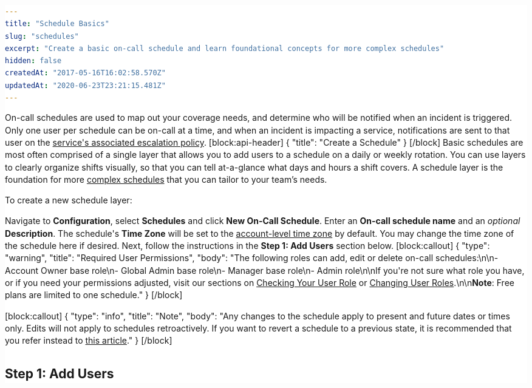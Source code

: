 ```yaml
---
title: "Schedule Basics"
slug: "schedules"
excerpt: "Create a basic on-call schedule and learn foundational concepts for more complex schedules"
hidden: false
createdAt: "2017-05-16T16:02:58.570Z"
updatedAt: "2020-06-23T23:21:15.481Z"
---
```

On-call schedules are used to map out your coverage needs, and determine who will be notified when an incident is triggered. Only one user per schedule can be on-call at a time, and when an incident is impacting a service, notifications are sent to that user on the [service's associated escalation policy](https://support.pagerduty.com/docs/escalation-policies). 
[block:api-header]
{
  "title": "Create a Schedule"
}
[/block]
Basic schedules are most often comprised of a single layer that allows you to add users to a schedule on a daily or weekly rotation.  You can use layers to clearly organize shifts visually, so that you can tell at-a-glance what days and hours a shift covers. A schedule layer is the foundation for more [complex schedules](doc:schedule-examples) that you can tailor to your team’s needs. 

To create a new schedule layer: 

Navigate to **Configuration**, select **Schedules** and click **New On-Call Schedule**. Enter an **On-call schedule name** and an *optional* **Description**. The schedule's **Time Zone** will be set to the [account-level time zone](https://support.pagerduty.com/docs/time-zones#section-changing-the-account-level-time-zone) by default. You may change the time zone of the schedule here if desired. Next, follow the instructions in the **Step 1: Add Users** section below. 
[block:callout]
{
  "type": "warning",
  "title": "Required User Permissions",
  "body": "The following roles can add, edit or delete on-call schedules:\n\n- Account Owner base role\n- Global Admin base role\n- Manager base role\n- Admin role\n\nIf you're not sure what role you have, or if you need your permissions adjusted, visit our sections on [Checking Your User Role](https://support.pagerduty.com/v1/docs/user-roles#section-checking-your-user-role) or [Changing User Roles](https://support.pagerduty.com/docs/user-roles#section-changing-user-roles).\n\n**Note**: Free plans are limited to one schedule."
}
[/block]

[block:callout]
{
  "type": "info",
  "title": "Note",
  "body": "Any changes to the schedule apply to present and future dates or times only. Edits will not apply to schedules retroactively. If you want to revert a schedule to a previous state, it is recommended that you refer instead to [this article](/docs/editing-schedules#section-restore-a-schedule-to-a-previous-version)."
}
[/block]
## Step 1: Add Users
